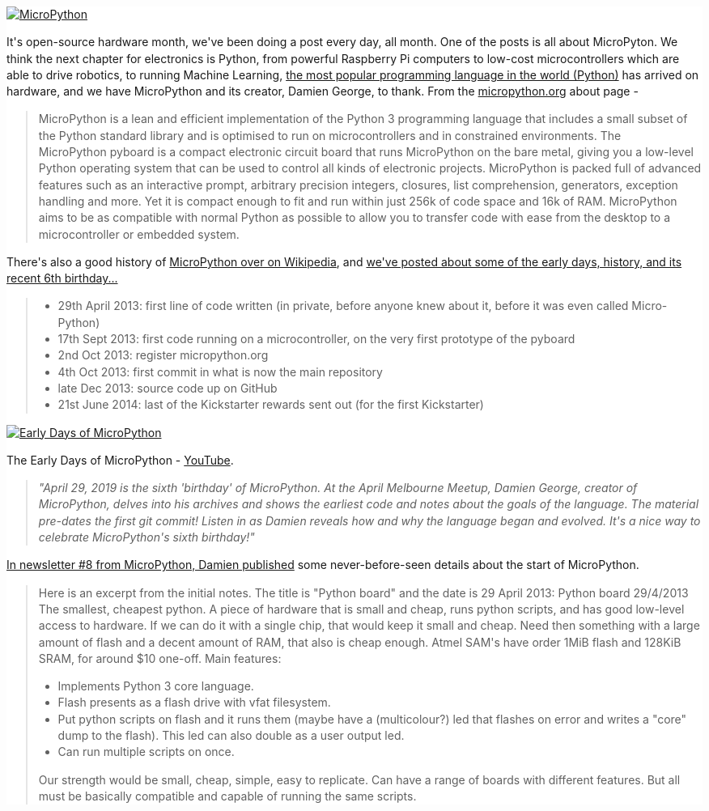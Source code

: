 [![MicroPython](../assets/10292019/102919mpheader.jpg)](https://blog.adafruit.com/2019/10/22/micropython-bringing-python-to-hardware-for-everyone-ohm2019-oshwa-ohsummit-opensource-opensourcehardware-opensourceorg-micropython-micropython/)

It's open-source hardware month, we've been doing a post every day, all month. One of the posts is all about MicroPyton. We think the next chapter for electronics is Python, from powerful Raspberry Pi computers to low-cost microcontrollers which are able to drive robotics, to running Machine Learning, [the most popular programming language in the world (Python)](https://blog.adafruit.com/2019/09/08/the-top-programming-languages-2019-python-tops-the-charts-with-a-circuitpython-nod-circuitpython-micropython-ieeespectrum-python/) has arrived on hardware, and we have MicroPython and its creator, Damien George, to thank. From the [micropython.org](http://micropython.org/) about page -

> MicroPython is a lean and efficient implementation of the Python 3 programming language that includes a small subset of the Python standard library and is optimised to run on microcontrollers and in constrained environments. The MicroPython pyboard is a compact electronic circuit board that runs MicroPython on the bare metal, giving you a low-level Python operating system that can be used to control all kinds of electronic projects. MicroPython is packed full of advanced features such as an interactive prompt, arbitrary precision integers, closures, list comprehension, generators, exception handling and more. Yet it is compact enough to fit and run within just 256k of code space and 16k of RAM. MicroPython aims to be as compatible with normal Python as possible to allow you to transfer code with ease from the desktop to a microcontroller or embedded system.

There's also a good history of [MicroPython over on Wikipedia](https://en.wikipedia.org/wiki/MicroPython), and [we've posted about some of the early days, history, and its recent 6th birthday...](https://blog.adafruit.com/2019/04/29/happy-6th-birthday-micropython-micropython-micropython/)

> *   29th April 2013: first line of code written (in private, before anyone knew about it, before it was even called Micro-Python)
> *   17th Sept 2013: first code running on a microcontroller, on the very first prototype of the pyboard
> *   2nd Oct 2013: register micropython.org
> *   4th Oct 2013: first commit in what is now the main repository
> *   late Dec 2013: source code up on GitHub
> *   21st June 2014: last of the Kickstarter rewards sent out (for the first Kickstarter)

[![Early Days of MicroPython](../assets/10292019/102919mped.jpg)](https://youtu.be/NBAqOYYW6vM)

The Early Days of MicroPython - [YouTube](https://youtu.be/NBAqOYYW6vM).

> _"April 29, 2019 is the sixth 'birthday' of MicroPython. At the April Melbourne Meetup, Damien George, creator of MicroPython, delves into his archives and shows the earliest code and notes about the goals of the language. The material pre-dates the first git commit! Listen in as Damien reveals how and why the language began and evolved. It's a nice way to celebrate MicroPython's sixth birthday!"_

[In newsletter #8 from MicroPython, Damien published](https://forum.micropython.org/viewtopic.php?f=19&t=6356) some never-before-seen details about the start of MicroPython.

> Here is an excerpt from the initial notes. The title is "Python board" and the date is 29 April 2013: Python board 29/4/2013 The smallest, cheapest python. A piece of hardware that is small and cheap, runs python scripts, and has good low-level access to hardware. If we can do it with a single chip, that would keep it small and cheap. Need then something with a large amount of flash and a decent amount of RAM, that also is cheap enough. Atmel SAM's have order 1MiB flash and 128KiB SRAM, for around $10 one-off. Main features:
> 
> *   Implements Python 3 core language.
> *   Flash presents as a flash drive with vfat filesystem.
> *   Put python scripts on flash and it runs them (maybe have a (multicolour?) led that flashes on error and writes a "core" dump to the flash). This led can also double as a user output led.
> *   Can run multiple scripts on once.
> 
> Our strength would be small, cheap, simple, easy to replicate. Can have a range of boards with different features. But all must be basically compatible and capable of running the same scripts.
